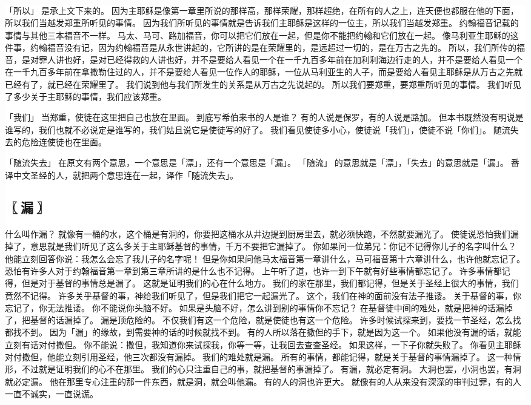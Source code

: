 「所以」
是承上文下来的。
因为主耶稣是像第一章里所说的那样高，那样荣耀，那样超绝，在所有的人之上，连天便也都服在他的下面，所以我们当越发郑重所听见的事情。
因为我们所听见的事情就是告诉我们主耶稣是这样的一位主，所以我们当越发郑重。
约翰福音记载的事情与其他三本福音不一样。
马太、马可、路加福音，你可以把它们放在一起，但是你不能把约翰和它们放在一起。
像马利亚生耶稣的这件事，约翰福音没有记，因为约翰福音是从永世讲起的，它所讲的是在荣耀里的，是远超过一切的，是在万古之先的。
所以，我们所传的福音，是对罪人讲也好，是对已经得救的人讲也好，并不是要给人看见一个在一千九百多年前在加利利海边行走的人，并不是要给人看见一个在一千九百多年前在拿撒勒住过的人，并不是要给人看见一位作人的耶稣，一位从马利亚生的人子，而是要给人看见主耶稣是从万古之先就已经有了，就已经在荣耀里了。
我们说到他与我们所发生的关系是从万古之先说起的。
所以我们要郑重，要郑重所听见的事情。
我们听见了多少关于主耶稣的事情，我们应该郑重。

「我们」
当郑重，使徒在这里把自己也放在里面。
到底写希伯来书的人是谁？
有的人说是保罗，有的人说是路加。
但本书既然没有明说是谁写的，我们也就不必说定是谁写的，我们姑且说它是使徒写的好了。
我们看见使徒多小心，使徒说「我们」，使徒不说「你们」。
随流失去的危险连使徒也在里面。

「随流失去」
在原文有两个意思，一个意思是「漂」，还有一个意思是「漏」。
「随流」
的意思就是「漂」，「失去」的意思就是「漏」。
番译中文圣经的人，就把两个意思连在一起，译作「随流失去」。

## 〖 漏 〗

什么叫作漏？
就像有一桶的水，这个桶是有洞的，你要把这桶水从井边提到厨房里去，就必须快跑，不然就要漏光了。
使徒说恐怕我们漏掉了，意思就是我们听见了这么多关于主耶稣基督的事情，千万不要把它漏掉了。
你如果问一位弟兄：你记不记得你儿子的名字叫什么？
他能立刻回答你说：我怎么会忘了我儿子的名字呢！
但是你如果问他马太福音第一章讲什么，马可福音第十六章讲什么，也许他就忘记了。
恐怕有许多人对于约翰福音第一章到第三章所讲的是什么也不记得。
上午听了道，也许一到下午就有好些事情都忘记了。
许多事情都记得，但是对于基督的事情总是漏了。
这就是证明我们的心在什么地方。
我们的家在那里，我们都记得，但是关于圣经上很大的事情，我们竟然不记得。
许多关乎基督的事，神给我们听见了，但是我们把它一起漏光了。
这个，我们在神的面前没有法子推诿。
关于基督的事，你忘记了，你无法推诿。
你不能说你头脑不好。
如果是头脑不好，怎么讲到别的事情你不忘记？
在基督徒中间的难处，就是把神的话漏掉了，把基督的话漏掉了。
漏是顶危险的。
不仅我们有这一个危险，就是使徒也有这一个危险。
许多时候试探来到，要找一节圣经，怎么找都找不到。
因为「漏」的缘故，到需要神的话的时候就找不到。
有的人所以落在撒但的手下，就是因为这一个。
如果他没有漏的话，就能立刻有话对付撒但。
你不能说：撒但，我知道你来试探我，你等一等，让我回去查查圣经。
如果这样，一下子你就失败了。
你看见主耶稣对付撒但，他能立刻引用圣经，他三次都没有漏掉。
我们的难处就是漏。
所有的事情，都能记得，就是关于基督的事情漏掉了。
这一种情形，不过就是证明我们的心不在那里。
我们的心只注重自己的事，就把基督的事漏掉了。
有漏，就必定有洞。
大洞也罢，小洞也罢，有洞就必定漏。
他在那里专心注重的那一件东西，就是洞，就会叫他漏。
有的人的洞也许更大。
就像有的人从来没有深深的审判过罪，有的人一直不诚实，一直说谎。